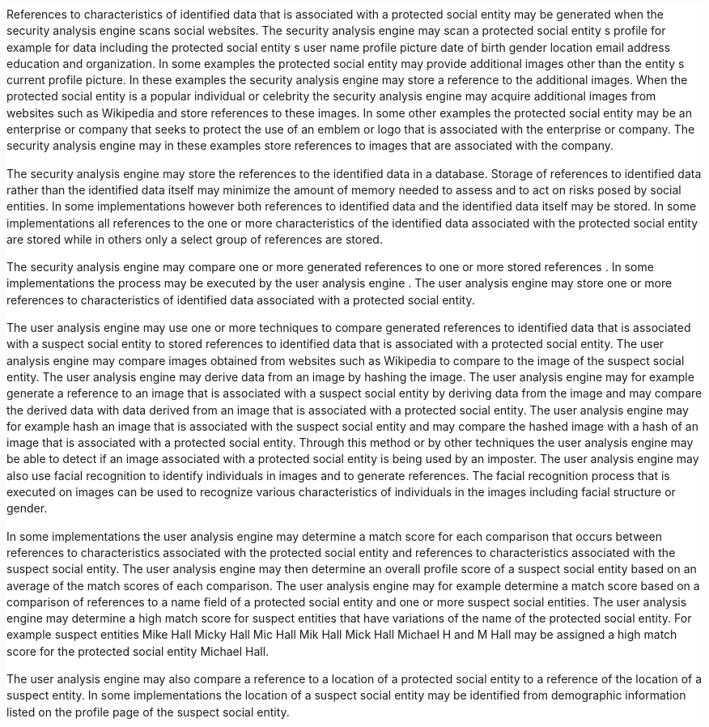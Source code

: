 References to characteristics of identified data that is associated with a protected social entity may be generated when the security analysis engine scans social websites. The security analysis engine may scan a protected social entity s profile for example for data including the protected social entity s user name profile picture date of birth gender location email address education and organization. In some examples the protected social entity may provide additional images other than the entity s current profile picture. In these examples the security analysis engine may store a reference to the additional images. When the protected social entity is a popular individual or celebrity the security analysis engine may acquire additional images from websites such as Wikipedia and store references to these images. In some other examples the protected social entity may be an enterprise or company that seeks to protect the use of an emblem or logo that is associated with the enterprise or company. The security analysis engine may in these examples store references to images that are associated with the company.

The security analysis engine may store the references to the identified data in a database. Storage of references to identified data rather than the identified data itself may minimize the amount of memory needed to assess and to act on risks posed by social entities. In some implementations however both references to identified data and the identified data itself may be stored. In some implementations all references to the one or more characteristics of the identified data associated with the protected social entity are stored while in others only a select group of references are stored.

The security analysis engine may compare one or more generated references to one or more stored references . In some implementations the process may be executed by the user analysis engine . The user analysis engine may store one or more references to characteristics of identified data associated with a protected social entity.

The user analysis engine may use one or more techniques to compare generated references to identified data that is associated with a suspect social entity to stored references to identified data that is associated with a protected social entity. The user analysis engine may compare images obtained from websites such as Wikipedia to compare to the image of the suspect social entity. The user analysis engine may derive data from an image by hashing the image. The user analysis engine may for example generate a reference to an image that is associated with a suspect social entity by deriving data from the image and may compare the derived data with data derived from an image that is associated with a protected social entity. The user analysis engine may for example hash an image that is associated with the suspect social entity and may compare the hashed image with a hash of an image that is associated with a protected social entity. Through this method or by other techniques the user analysis engine may be able to detect if an image associated with a protected social entity is being used by an imposter. The user analysis engine may also use facial recognition to identify individuals in images and to generate references. The facial recognition process that is executed on images can be used to recognize various characteristics of individuals in the images including facial structure or gender.

In some implementations the user analysis engine may determine a match score for each comparison that occurs between references to characteristics associated with the protected social entity and references to characteristics associated with the suspect social entity. The user analysis engine may then determine an overall profile score of a suspect social entity based on an average of the match scores of each comparison. The user analysis engine may for example determine a match score based on a comparison of references to a name field of a protected social entity and one or more suspect social entities. The user analysis engine may determine a high match score for suspect entities that have variations of the name of the protected social entity. For example suspect entities Mike Hall Micky Hall Mic Hall Mik Hall Mick Hall Michael H and M Hall may be assigned a high match score for the protected social entity Michael Hall.

The user analysis engine may also compare a reference to a location of a protected social entity to a reference of the location of a suspect entity. In some implementations the location of a suspect social entity may be identified from demographic information listed on the profile page of the suspect social entity.
